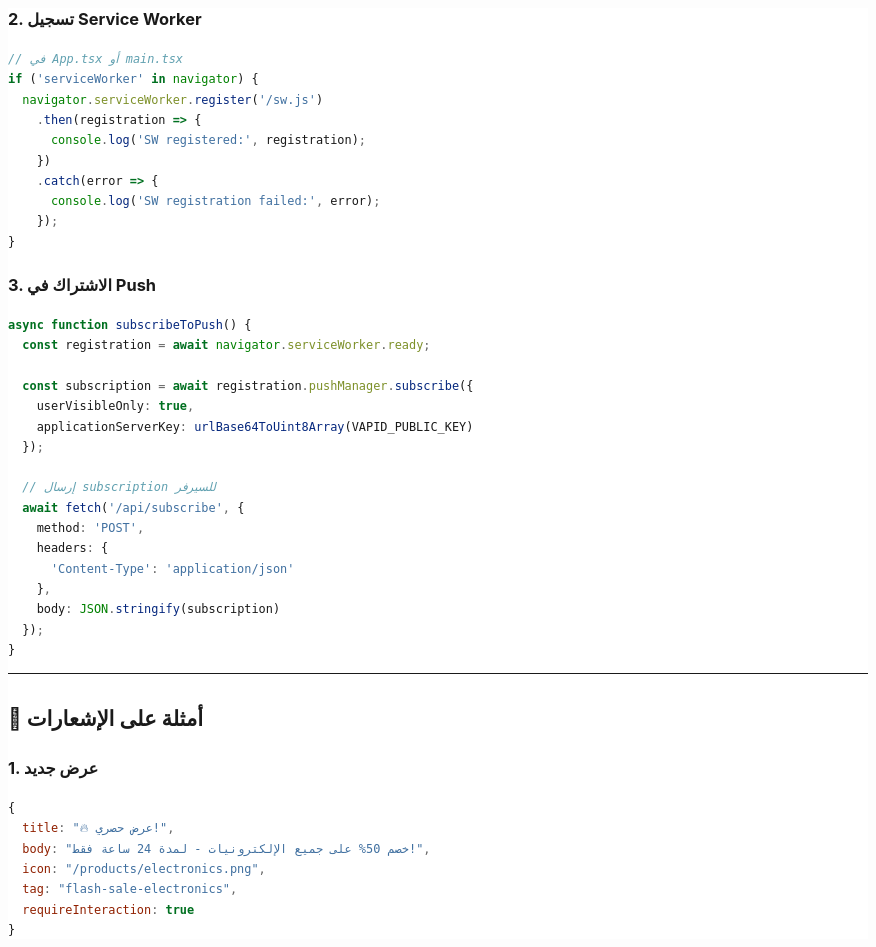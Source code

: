 ### **2. تسجيل Service Worker**

```typescript
// في App.tsx أو main.tsx
if ('serviceWorker' in navigator) {
  navigator.serviceWorker.register('/sw.js')
    .then(registration => {
      console.log('SW registered:', registration);
    })
    .catch(error => {
      console.log('SW registration failed:', error);
    });
}
```

### **3. الاشتراك في Push**

```typescript
async function subscribeToPush() {
  const registration = await navigator.serviceWorker.ready;
  
  const subscription = await registration.pushManager.subscribe({
    userVisibleOnly: true,
    applicationServerKey: urlBase64ToUint8Array(VAPID_PUBLIC_KEY)
  });
  
  // إرسال subscription للسيرفر
  await fetch('/api/subscribe', {
    method: 'POST',
    headers: {
      'Content-Type': 'application/json'
    },
    body: JSON.stringify(subscription)
  });
}
```

---

## 📱 أمثلة على الإشعارات

### **1. عرض جديد**
```javascript
{
  title: "🔥 عرض حصري!",
  body: "خصم 50% على جميع الإلكترونيات - لمدة 24 ساعة فقط!",
  icon: "/products/electronics.png",
  tag: "flash-sale-electronics",
  requireInteraction: true
}
```
